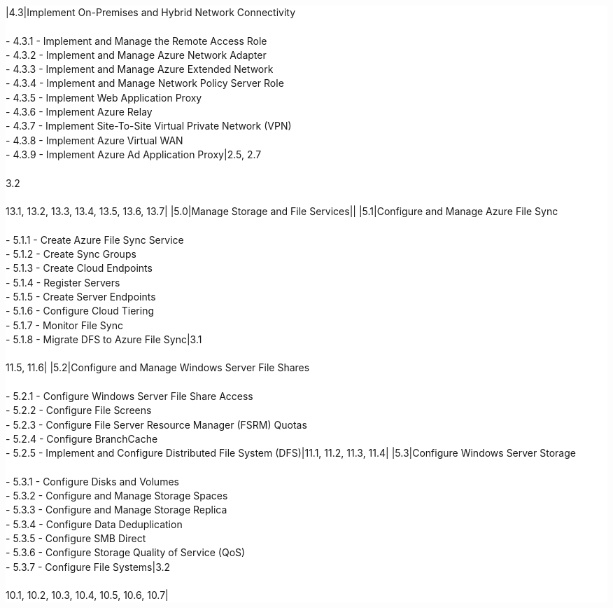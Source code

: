 |4.3|Implement On-Premises and Hybrid Network Connectivity<br><br>- 4.3.1 - Implement and Manage the Remote Access Role<br>- 4.3.2 - Implement and Manage Azure Network Adapter<br>- 4.3.3 - Implement and Manage Azure Extended Network<br>- 4.3.4 - Implement and Manage Network Policy Server Role<br>- 4.3.5 - Implement Web Application Proxy<br>- 4.3.6 - Implement Azure Relay<br>- 4.3.7 - Implement Site-To-Site Virtual Private Network (VPN)<br>- 4.3.8 - Implement Azure Virtual WAN<br>- 4.3.9 - Implement Azure Ad Application Proxy|2.5, 2.7<br><br>3.2<br><br>13.1, 13.2, 13.3, 13.4, 13.5, 13.6, 13.7|
|5.0|Manage Storage and File Services||
|5.1|Configure and Manage Azure File Sync<br><br>- 5.1.1 - Create Azure File Sync Service<br>- 5.1.2 - Create Sync Groups<br>- 5.1.3 - Create Cloud Endpoints<br>- 5.1.4 - Register Servers<br>- 5.1.5 - Create Server Endpoints<br>- 5.1.6 - Configure Cloud Tiering<br>- 5.1.7 - Monitor File Sync<br>- 5.1.8 - Migrate DFS to Azure File Sync|3.1<br><br>11.5, 11.6|
|5.2|Configure and Manage Windows Server File Shares<br><br>- 5.2.1 - Configure Windows Server File Share Access<br>- 5.2.2 - Configure File Screens<br>- 5.2.3 - Configure File Server Resource Manager (FSRM) Quotas<br>- 5.2.4 - Configure BranchCache<br>- 5.2.5 - Implement and Configure Distributed File System (DFS)|11.1, 11.2, 11.3, 11.4|
|5.3|Configure Windows Server Storage<br><br>- 5.3.1 - Configure Disks and Volumes<br>- 5.3.2 - Configure and Manage Storage Spaces<br>- 5.3.3 - Configure and Manage Storage Replica<br>- 5.3.4 - Configure Data Deduplication<br>- 5.3.5 - Configure SMB Direct<br>- 5.3.6 - Configure Storage Quality of Service (QoS)<br>- 5.3.7 - Configure File Systems|3.2<br><br>10.1, 10.2, 10.3, 10.4, 10.5, 10.6, 10.7|
